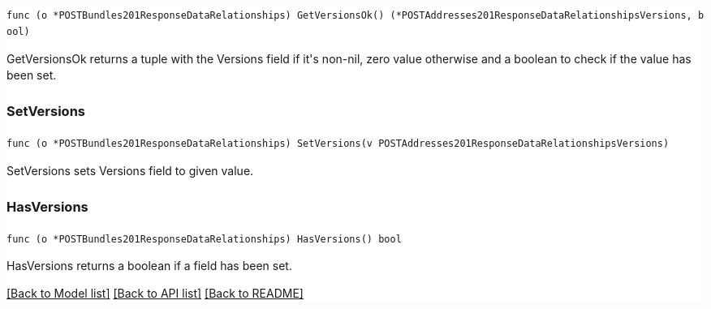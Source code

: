 `func (o *POSTBundles201ResponseDataRelationships) GetVersionsOk() (*POSTAddresses201ResponseDataRelationshipsVersions, bool)`

GetVersionsOk returns a tuple with the Versions field if it's non-nil, zero value otherwise
and a boolean to check if the value has been set.

### SetVersions

`func (o *POSTBundles201ResponseDataRelationships) SetVersions(v POSTAddresses201ResponseDataRelationshipsVersions)`

SetVersions sets Versions field to given value.

### HasVersions

`func (o *POSTBundles201ResponseDataRelationships) HasVersions() bool`

HasVersions returns a boolean if a field has been set.


[[Back to Model list]](../README.md#documentation-for-models) [[Back to API list]](../README.md#documentation-for-api-endpoints) [[Back to README]](../README.md)


